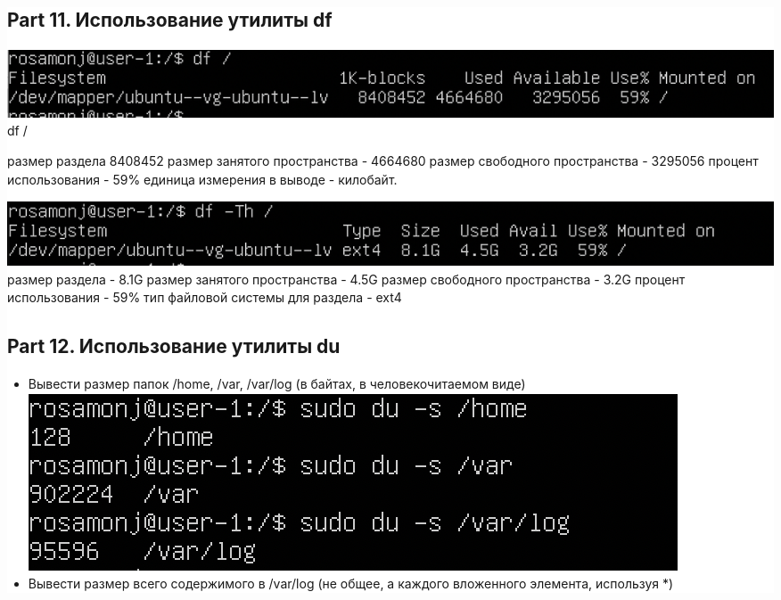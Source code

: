 ## Part 11. Использование утилиты df
![](pictures/Part11.1.png)
df /

размер раздела 8408452
размер занятого пространства - 4664680
размер свободного пространства - 3295056
процент использования - 59%
единица измерения в выводе - килобайт. 

![](pictures/Part11.2.png)
размер раздела - 8.1G
размер занятого пространства - 4.5G
размер свободного пространства - 3.2G
процент использования - 59%
тип файловой системы для раздела - ext4

## Part 12. Использование утилиты du
- Вывести размер папок /home, /var, /var/log (в байтах, в человекочитаемом виде)
![](pictures/Part12.1.png)
- Вывести размер всего содержимого в /var/log (не общее, а каждого вложенного элемента, используя *)
